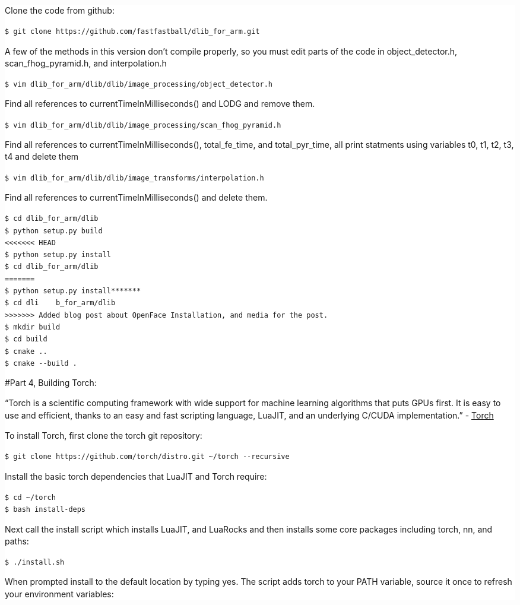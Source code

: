 Clone the code from github:

`$ git clone https://github.com/fastfastball/dlib_for_arm.git`

A few of the methods in this version don’t compile properly, so you must edit parts of the code in object_detector.h, scan_fhog_pyramid.h, and interpolation.h

`$ vim dlib_for_arm/dlib/dlib/image_processing/object_detector.h`

Find all references to currentTimeInMilliseconds() and LODG and remove them.

`$ vim dlib_for_arm/dlib/dlib/image_processing/scan_fhog_pyramid.h`

Find all references to currentTimeInMilliseconds(), total_fe_time, and total_pyr_time, all print statments using variables t0, t1, t2, t3, t4 and delete them

`$ vim dlib_for_arm/dlib/dlib/image_transforms/interpolation.h`

Find all references to currentTimeInMilliseconds() and delete them.

```
$ cd dlib_for_arm/dlib
$ python setup.py build
<<<<<<< HEAD
$ python setup.py install
$ cd dlib_for_arm/dlib
=======
$ python setup.py install*******
$ cd dli	b_for_arm/dlib
>>>>>>> Added blog post about OpenFace Installation, and media for the post.
$ mkdir build
$ cd build
$ cmake ..
$ cmake --build . 
```

#Part 4, Building Torch:

“Torch is a scientific computing framework with wide support for machine learning algorithms that puts GPUs first. It is easy to use and efficient, thanks to an easy and fast scripting language, LuaJIT, and an underlying C/CUDA implementation.” - [Torch](http://torch.ch/docs/getting-started.html#_)

To install Torch, first clone the torch git repository:

`$ git clone https://github.com/torch/distro.git ~/torch --recursive`

Install the basic torch dependencies that LuaJIT and Torch require:

```
$ cd ~/torch
$ bash install-deps
```

Next call the install script which installs LuaJIT, and LuaRocks and then installs some core packages including torch, nn, and paths:

`$ ./install.sh`

When prompted install to the default location by typing yes. The script adds torch to your PATH variable, source it once to refresh your environment variables:
